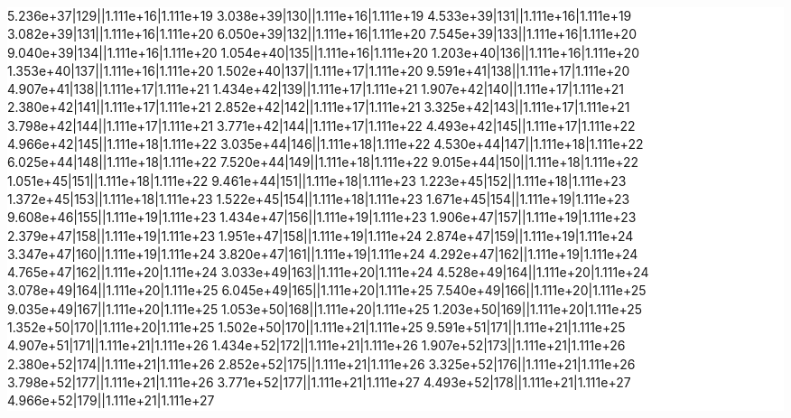 5.236e+37|129||1.111e+16|1.111e+19
3.038e+39|130||1.111e+16|1.111e+19
4.533e+39|131||1.111e+16|1.111e+19
3.082e+39|131||1.111e+16|1.111e+20
6.050e+39|132||1.111e+16|1.111e+20
7.545e+39|133||1.111e+16|1.111e+20
9.040e+39|134||1.111e+16|1.111e+20
1.054e+40|135||1.111e+16|1.111e+20
1.203e+40|136||1.111e+16|1.111e+20
1.353e+40|137||1.111e+16|1.111e+20
1.502e+40|137||1.111e+17|1.111e+20
9.591e+41|138||1.111e+17|1.111e+20
4.907e+41|138||1.111e+17|1.111e+21
1.434e+42|139||1.111e+17|1.111e+21
1.907e+42|140||1.111e+17|1.111e+21
2.380e+42|141||1.111e+17|1.111e+21
2.852e+42|142||1.111e+17|1.111e+21
3.325e+42|143||1.111e+17|1.111e+21
3.798e+42|144||1.111e+17|1.111e+21
3.771e+42|144||1.111e+17|1.111e+22
4.493e+42|145||1.111e+17|1.111e+22
4.966e+42|145||1.111e+18|1.111e+22
3.035e+44|146||1.111e+18|1.111e+22
4.530e+44|147||1.111e+18|1.111e+22
6.025e+44|148||1.111e+18|1.111e+22
7.520e+44|149||1.111e+18|1.111e+22
9.015e+44|150||1.111e+18|1.111e+22
1.051e+45|151||1.111e+18|1.111e+22
9.461e+44|151||1.111e+18|1.111e+23
1.223e+45|152||1.111e+18|1.111e+23
1.372e+45|153||1.111e+18|1.111e+23
1.522e+45|154||1.111e+18|1.111e+23
1.671e+45|154||1.111e+19|1.111e+23
9.608e+46|155||1.111e+19|1.111e+23
1.434e+47|156||1.111e+19|1.111e+23
1.906e+47|157||1.111e+19|1.111e+23
2.379e+47|158||1.111e+19|1.111e+23
1.951e+47|158||1.111e+19|1.111e+24
2.874e+47|159||1.111e+19|1.111e+24
3.347e+47|160||1.111e+19|1.111e+24
3.820e+47|161||1.111e+19|1.111e+24
4.292e+47|162||1.111e+19|1.111e+24
4.765e+47|162||1.111e+20|1.111e+24
3.033e+49|163||1.111e+20|1.111e+24
4.528e+49|164||1.111e+20|1.111e+24
3.078e+49|164||1.111e+20|1.111e+25
6.045e+49|165||1.111e+20|1.111e+25
7.540e+49|166||1.111e+20|1.111e+25
9.035e+49|167||1.111e+20|1.111e+25
1.053e+50|168||1.111e+20|1.111e+25
1.203e+50|169||1.111e+20|1.111e+25
1.352e+50|170||1.111e+20|1.111e+25
1.502e+50|170||1.111e+21|1.111e+25
9.591e+51|171||1.111e+21|1.111e+25
4.907e+51|171||1.111e+21|1.111e+26
1.434e+52|172||1.111e+21|1.111e+26
1.907e+52|173||1.111e+21|1.111e+26
2.380e+52|174||1.111e+21|1.111e+26
2.852e+52|175||1.111e+21|1.111e+26
3.325e+52|176||1.111e+21|1.111e+26
3.798e+52|177||1.111e+21|1.111e+26
3.771e+52|177||1.111e+21|1.111e+27
4.493e+52|178||1.111e+21|1.111e+27
4.966e+52|179||1.111e+21|1.111e+27